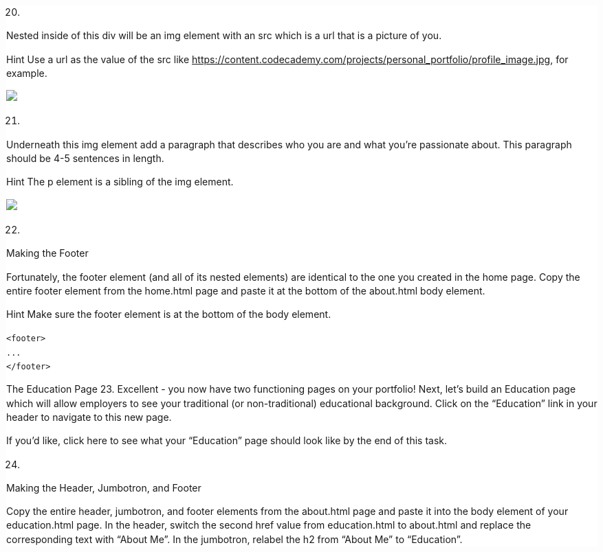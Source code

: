 <div class="row justify-content-center">
    <div class="_________">
    </div>
</div>

20.
Nested inside of this div will be an img element with an src which is a url that is a picture of you.


Hint
Use a url as the value of the src like https://content.codecademy.com/projects/personal_portfolio/profile_image.jpg, for example.

<img src="_________">

21.
Underneath this img element add a paragraph that describes who you are and what you’re passionate about. This paragraph should be 4-5 sentences in length.


Hint
The p element is a sibling of the img element.

<img src="_________">
<p></p>

22.
Making the Footer

Fortunately, the footer element (and all of its nested elements) are identical to the one you created in the home page. Copy the entire footer element from the home.html page and paste it at the bottom of the about.html body element.


Hint
Make sure the footer element is at the bottom of the body element.

    <footer>
    ...
    </footer>
</body>

The Education Page
23.
Excellent - you now have two functioning pages on your portfolio! Next, let’s build an Education page which will allow employers to see your traditional (or non-traditional) educational background. Click on the “Education” link in your header to navigate to this new page.

If you’d like, click here to see what your “Education” page should look like by the end of this task.

24.
Making the Header, Jumbotron, and Footer

Copy the entire header, jumbotron, and footer elements from the about.html page and paste it into the body element of your education.html page. In the header, switch the second href value from education.html to about.html and replace the corresponding text with “About Me”. In the jumbotron, relabel the h2 from “About Me” to “Education”.
